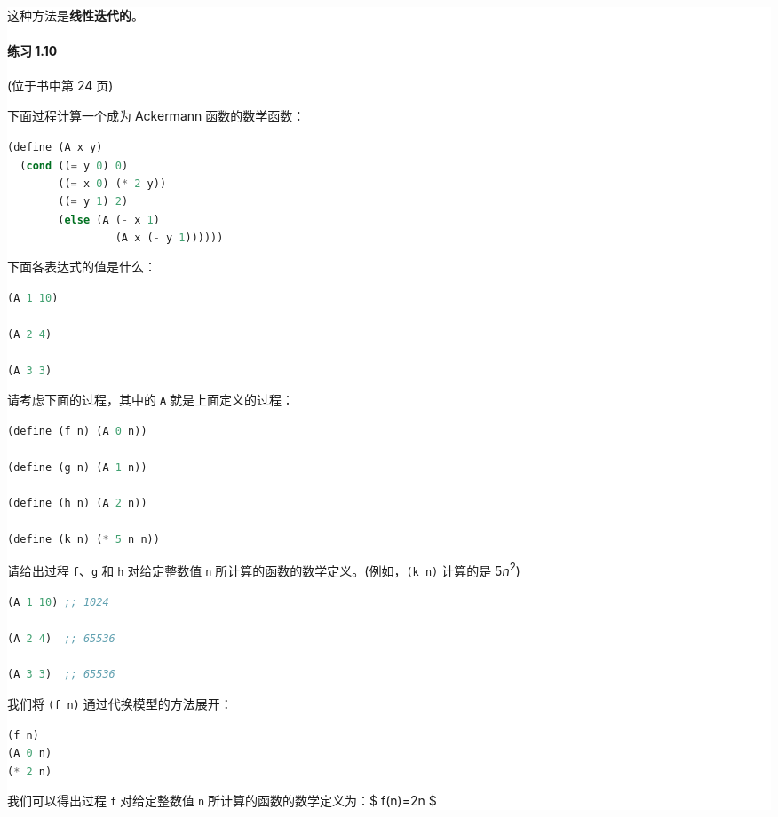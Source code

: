 这种方法是**线性迭代的**。

#### 练习 1.10

(位于书中第 24 页)

下面过程计算一个成为 Ackermann 函数的数学函数：

```scheme
(define (A x y)
  (cond ((= y 0) 0)
        ((= x 0) (* 2 y))
        ((= y 1) 2)
        (else (A (- x 1)
                 (A x (- y 1))))))
```

下面各表达式的值是什么：

```scheme
(A 1 10)

(A 2 4)

(A 3 3)
```

请考虑下面的过程，其中的 `A` 就是上面定义的过程：

```scheme
(define (f n) (A 0 n))

(define (g n) (A 1 n))

(define (h n) (A 2 n))

(define (k n) (* 5 n n))
```

请给出过程 `f`、`g` 和 `h` 对给定整数值 `n` 所计算的函数的数学定义。(例如，`(k n)` 计算的是 $5n^{2}$)

```scheme
(A 1 10) ;; 1024

(A 2 4)  ;; 65536

(A 3 3)  ;; 65536
```

我们将 `(f n)` 通过代换模型的方法展开：

```scheme
(f n)
(A 0 n)
(* 2 n)
```

我们可以得出过程 `f` 对给定整数值 `n` 所计算的函数的数学定义为：$ f(n)=2n $
